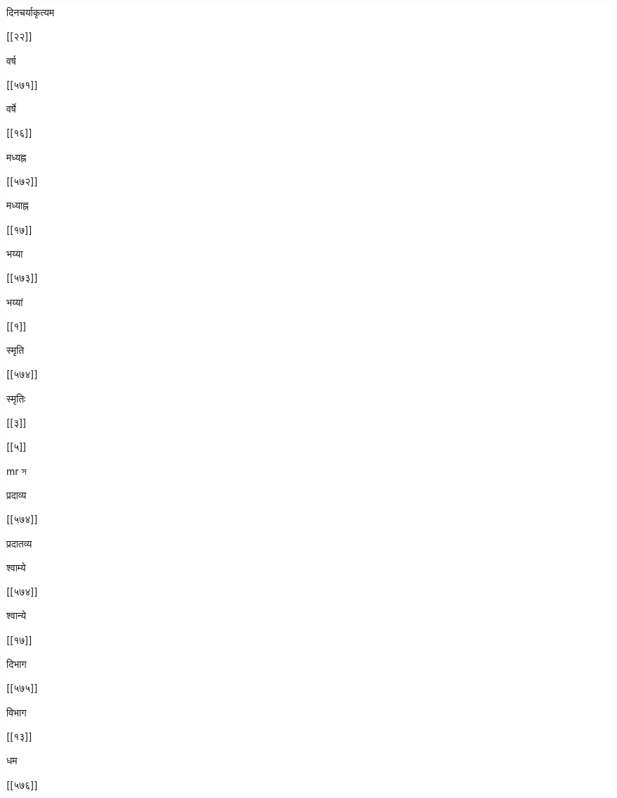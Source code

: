 दिनचर्याकृत्यम 

[[२२]]

वर्ष 

[[५७१]]

वर्षे 

[[१६]]

मध्यह्न 

[[५७२]]

मध्याह्न 

[[१७]]

भय्या 

[[५७३]]

भय्यां 

[[१]]

स्मृति 

[[५७४]]

स्मृतिः 

[[३]]

[[५]]

mr স 

प्रदाव्य 

[[५७४]]

प्रदातव्य 

श्वाम्ये 

[[५७४]]

श्वान्ये 

[[१७]]

दिभाग 

[[५७५]]

विभाग 

[[१३]]

धम 

[[५७६]]
